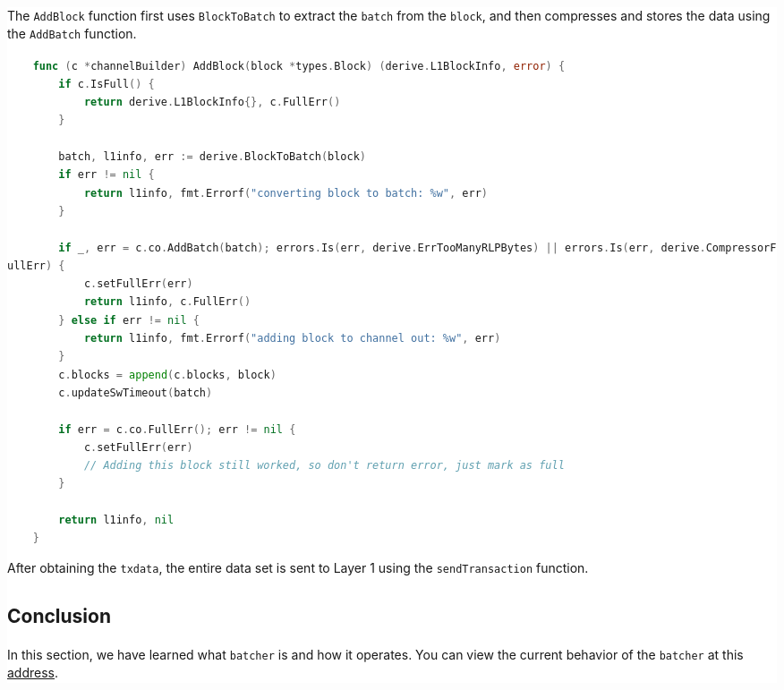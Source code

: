 The `AddBlock` function first uses `BlockToBatch` to extract the `batch` from the `block`, and then compresses and stores the data using the `AddBatch` function.


```go
    func (c *channelBuilder) AddBlock(block *types.Block) (derive.L1BlockInfo, error) {
        if c.IsFull() {
            return derive.L1BlockInfo{}, c.FullErr()
        }

        batch, l1info, err := derive.BlockToBatch(block)
        if err != nil {
            return l1info, fmt.Errorf("converting block to batch: %w", err)
        }

        if _, err = c.co.AddBatch(batch); errors.Is(err, derive.ErrTooManyRLPBytes) || errors.Is(err, derive.CompressorFullErr) {
            c.setFullErr(err)
            return l1info, c.FullErr()
        } else if err != nil {
            return l1info, fmt.Errorf("adding block to channel out: %w", err)
        }
        c.blocks = append(c.blocks, block)
        c.updateSwTimeout(batch)

        if err = c.co.FullErr(); err != nil {
            c.setFullErr(err)
            // Adding this block still worked, so don't return error, just mark as full
        }

        return l1info, nil
    }
```

After obtaining the `txdata`, the entire data set is sent to Layer 1 using the `sendTransaction` function.

## Conclusion
In this section, we have learned what `batcher` is and how it operates. You can view the current behavior of the `batcher` at this [address](https://etherscan.io/address/0x6887246668a3b87f54deb3b94ba47a6f63f32985).
